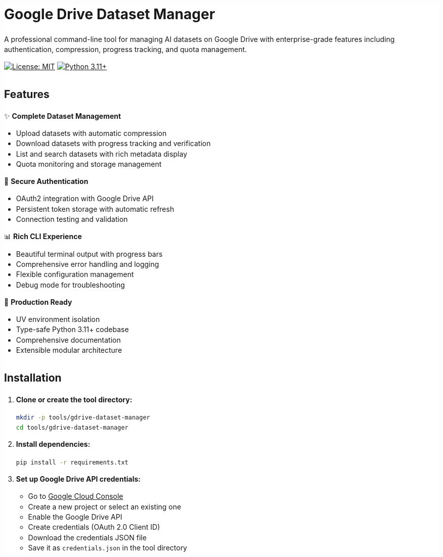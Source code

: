 # Google Drive Dataset Manager

A professional command-line tool for managing AI datasets on Google Drive with enterprise-grade features including authentication, compression, progress tracking, and quota management.

[![License: MIT](https://img.shields.io/badge/License-MIT-yellow.svg)](https://opensource.org/licenses/MIT)
[![Python 3.11+](https://img.shields.io/badge/python-3.11+-blue.svg)](https://www.python.org/downloads/)

## Features

✨ **Complete Dataset Management**
- Upload datasets with automatic compression
- Download datasets with progress tracking and verification
- List and search datasets with rich metadata display
- Quota monitoring and storage management

🔐 **Secure Authentication**
- OAuth2 integration with Google Drive API
- Persistent token storage with automatic refresh
- Connection testing and validation

📊 **Rich CLI Experience**
- Beautiful terminal output with progress bars
- Comprehensive error handling and logging
- Flexible configuration management
- Debug mode for troubleshooting

🚀 **Production Ready**
- UV environment isolation
- Type-safe Python 3.11+ codebase
- Comprehensive documentation
- Extensible modular architecture

## Installation

1. **Clone or create the tool directory:**
   ```bash
   mkdir -p tools/gdrive-dataset-manager
   cd tools/gdrive-dataset-manager
   ```

2. **Install dependencies:**
   ```bash
   pip install -r requirements.txt
   ```

3. **Set up Google Drive API credentials:**
   - Go to [Google Cloud Console](https://console.cloud.google.com/)
   - Create a new project or select an existing one
   - Enable the Google Drive API
   - Create credentials (OAuth 2.0 Client ID)
   - Download the credentials JSON file
   - Save it as `credentials.json` in the tool directory
